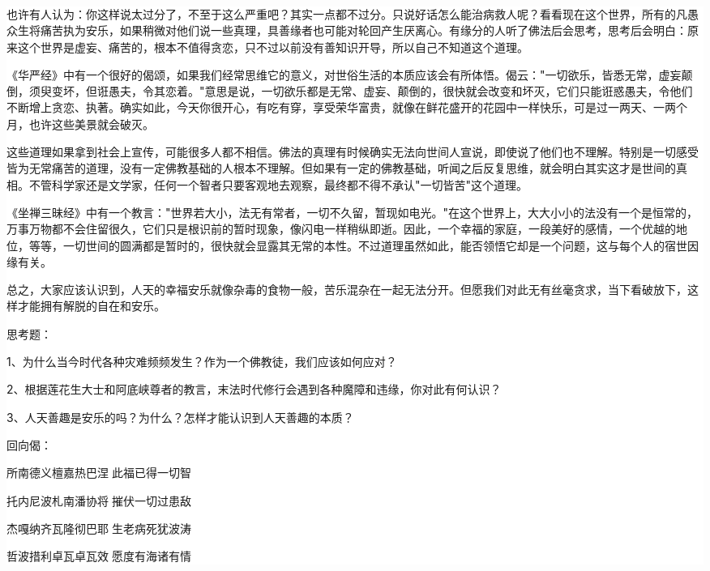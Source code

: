 也许有人认为：你这样说太过分了，不至于这么严重吧？其实一点都不过分。只说好话怎么能治病救人呢？看看现在这个世界，所有的凡愚众生将痛苦执为安乐，如果稍微对他们说一些真理，具善缘者也可能对轮回产生厌离心。有缘分的人听了佛法后会思考，思考后会明白：原来这个世界是虚妄、痛苦的，根本不值得贪恋，只不过以前没有善知识开导，所以自己不知道这个道理。

《华严经》中有一个很好的偈颂，如果我们经常思维它的意义，对世俗生活的本质应该会有所体悟。偈云："一切欲乐，皆悉无常，虚妄颠倒，须臾变坏，但诳愚夫，令其恋着。"意思是说，一切欲乐都是无常、虚妄、颠倒的，很快就会改变和坏灭，它们只能诳惑愚夫，令他们不断增上贪恋、执著。确实如此，今天你很开心，有吃有穿，享受荣华富贵，就像在鲜花盛开的花园中一样快乐，可是过一两天、一两个月，也许这些美景就会破灭。

这些道理如果拿到社会上宣传，可能很多人都不相信。佛法的真理有时候确实无法向世间人宣说，即使说了他们也不理解。特别是一切感受皆为无常痛苦的道理，没有一定佛教基础的人根本不理解。但如果有一定的佛教基础，听闻之后反复思维，就会明白其实这才是世间的真相。不管科学家还是文学家，任何一个智者只要客观地去观察，最终都不得不承认"一切皆苦"这个道理。

《坐禅三昧经》中有一个教言："世界若大小，法无有常者，一切不久留，暂现如电光。"在这个世界上，大大小小的法没有一个是恒常的，万事万物都不会住留很久，它们只是根识前的暂时现象，像闪电一样稍纵即逝。因此，一个幸福的家庭，一段美好的感情，一个优越的地位，等等，一切世间的圆满都是暂时的，很快就会显露其无常的本性。不过道理虽然如此，能否领悟它却是一个问题，这与每个人的宿世因缘有关。

总之，大家应该认识到，人天的幸福安乐就像杂毒的食物一般，苦乐混杂在一起无法分开。但愿我们对此无有丝毫贪求，当下看破放下，这样才能拥有解脱的自在和安乐。

思考题：

1、为什么当今时代各种灾难频频发生？作为一个佛教徒，我们应该如何应对？

2、根据莲花生大士和阿底峡尊者的教言，末法时代修行会遇到各种魔障和违缘，你对此有何认识？

3、人天善趣是安乐的吗？为什么？怎样才能认识到人天善趣的本质？

回向偈：

所南德义檀嘉热巴涅 此福已得一切智

托内尼波札南潘协将 摧伏一切过患敌

杰嘎纳齐瓦隆彻巴耶 生老病死犹波涛

哲波措利卓瓦卓瓦效 愿度有海诸有情

